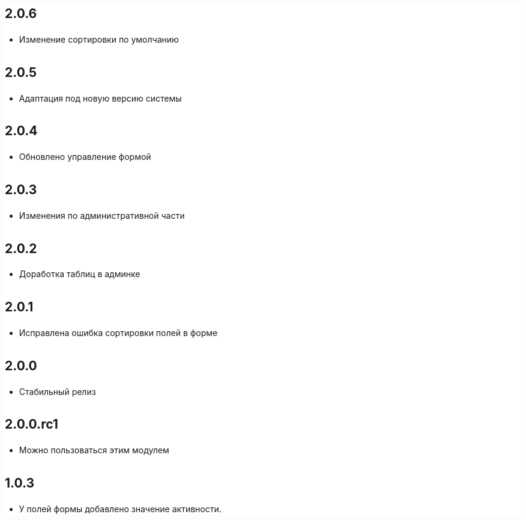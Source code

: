 2.0.6
-----------------
  * Изменение сортировки по умолчанию

2.0.5
-----------------
  * Адаптация под новую версию системы

2.0.4
-----------------
  * Обновлено управление формой

2.0.3
-----------------
  * Изменения по административной части

2.0.2
-----------------
  * Доработка таблиц в админке
  
2.0.1
-----------------
  * Исправлена ошибка сортировки полей в форме

2.0.0
-----------------
  * Стабильный релиз

2.0.0.rc1
-----------------
  * Можно пользоваться этим модулем
  
1.0.3
-----------------
  * У полей формы добавлено значение активности.
